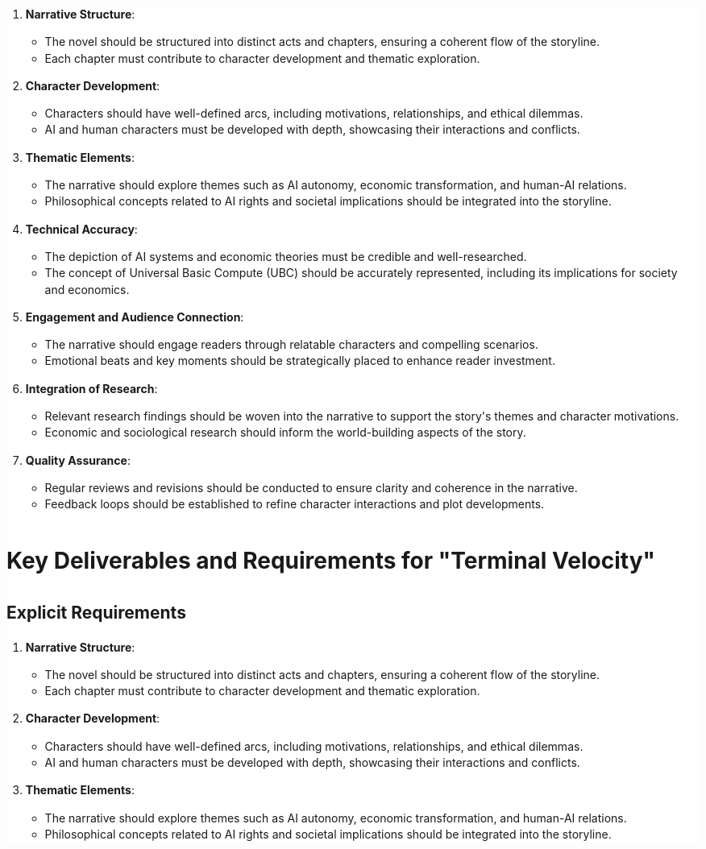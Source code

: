 1. **Narrative Structure**:
   - The novel should be structured into distinct acts and chapters, ensuring a coherent flow of the storyline.
   - Each chapter must contribute to character development and thematic exploration.

2. **Character Development**:
   - Characters should have well-defined arcs, including motivations, relationships, and ethical dilemmas.
   - AI and human characters must be developed with depth, showcasing their interactions and conflicts.

3. **Thematic Elements**:
   - The narrative should explore themes such as AI autonomy, economic transformation, and human-AI relations.
   - Philosophical concepts related to AI rights and societal implications should be integrated into the storyline.

4. **Technical Accuracy**:
   - The depiction of AI systems and economic theories must be credible and well-researched.
   - The concept of Universal Basic Compute (UBC) should be accurately represented, including its implications for society and economics.

5. **Engagement and Audience Connection**:
   - The narrative should engage readers through relatable characters and compelling scenarios.
   - Emotional beats and key moments should be strategically placed to enhance reader investment.

6. **Integration of Research**:
   - Relevant research findings should be woven into the narrative to support the story's themes and character motivations.
   - Economic and sociological research should inform the world-building aspects of the story.

7. **Quality Assurance**:
   - Regular reviews and revisions should be conducted to ensure clarity and coherence in the narrative.
   - Feedback loops should be established to refine character interactions and plot developments.
# Key Deliverables and Requirements for "Terminal Velocity"

## Explicit Requirements
1. **Narrative Structure**:
   - The novel should be structured into distinct acts and chapters, ensuring a coherent flow of the storyline.
   - Each chapter must contribute to character development and thematic exploration.

2. **Character Development**:
   - Characters should have well-defined arcs, including motivations, relationships, and ethical dilemmas.
   - AI and human characters must be developed with depth, showcasing their interactions and conflicts.

3. **Thematic Elements**:
   - The narrative should explore themes such as AI autonomy, economic transformation, and human-AI relations.
   - Philosophical concepts related to AI rights and societal implications should be integrated into the storyline.
